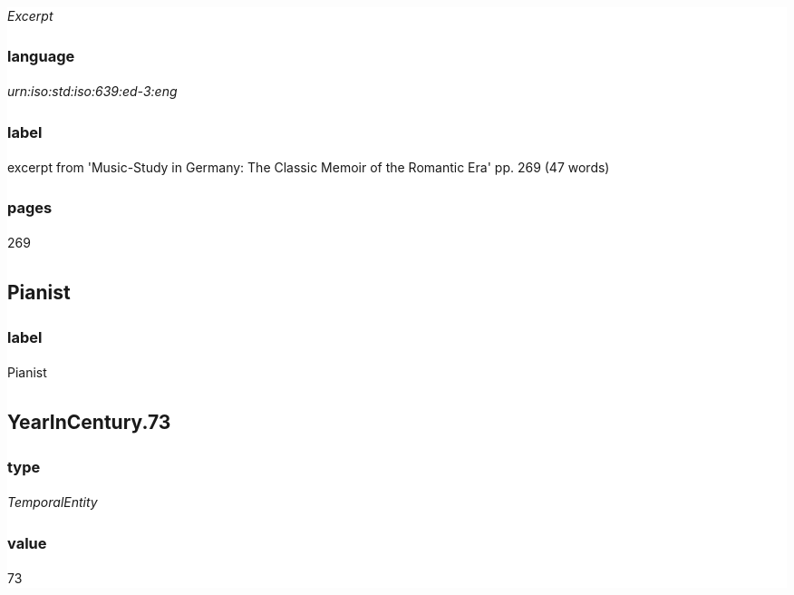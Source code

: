 
*Excerpt*

### language


*urn:iso:std:iso:639:ed-3:eng*

### label


excerpt from 'Music-Study in Germany: The Classic Memoir of the Romantic Era' pp. 269 (47 words)

### pages


269

## Pianist

### label


Pianist

## YearInCentury.73

### type


*TemporalEntity*

### value


73